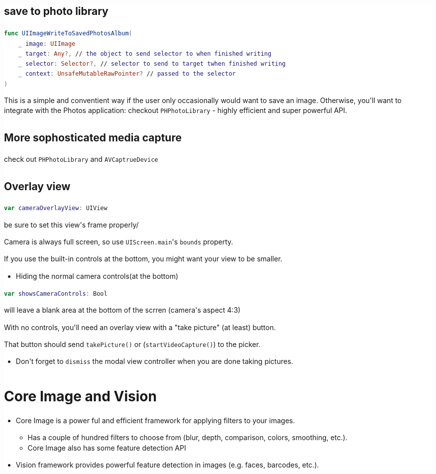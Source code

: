 ## save to photo library
```swift
func UIImageWriteToSavedPhotosAlbum(
    _ image: UIImage
    _ target: Any?, // the object to send selector to when finished writing
    _ selector: Selector?, // selector to send to target twhen finished writing
    _ context: UnsafeMutableRawPointer? // passed to the selector
)
```
This is a simple and conventient way if the user only occasionally would want to save an image. Otherwise, you'll want to integrate with the Photos application: checkout `PHPhotoLibrary` - highly efficient and super powerful API. 

## More sophosticated media capture
check out  `PHPhotoLibrary` and `AVCaptrueDevice`

## Overlay view
```swift
var cameraOverlayView: UIView
```
be sure to set this view's frame properly/

Camera is always full screen, so use `UIScreen.main`'s `bounds` property.

If you use the built-in controls at the bottom, you might want your view to be smaller.

* Hiding the normal camera controls(at the bottom)
```swift
var showsCameraControls: Bool
```
will leave a blank area at the bottom of the scrren (camera's aspect 4:3)

With no controls, you'll need an overlay view with a "take picture" (at least) button.

That button should send `takePicture()` or (`startVideoCapture()`) to the picker.

* Don't forget to `dismiss` the modal view controller when you are done taking pictures.

# Core Image and Vision
* Core Image is a power ful and efficient framework for applying filters to your images.

    * Has a couple of hundred filters to choose from (blur, depth, comparison, colors, smoothing, etc.).
    * Core Image also has some feature detection API
* Vision framework provides powerful feature detection in images (e.g. faces, barcodes, etc.).
